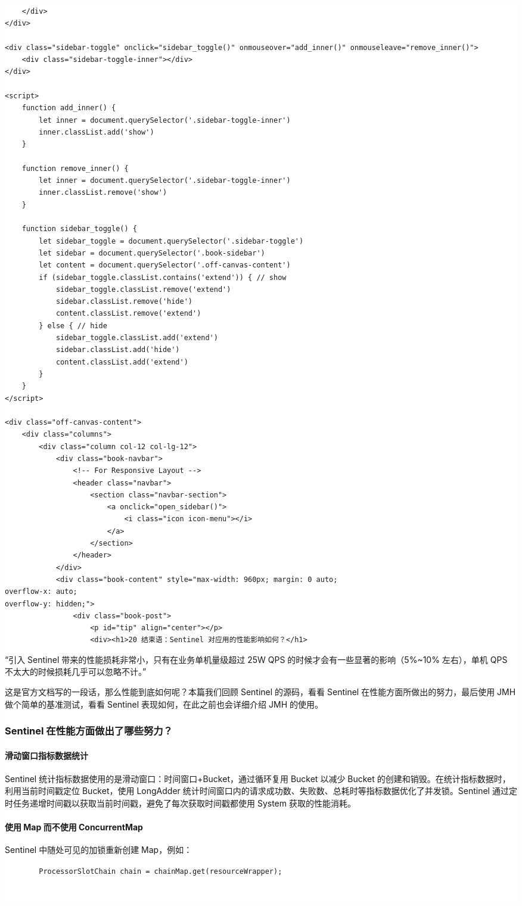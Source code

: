        </div>
    </div>

    <div class="sidebar-toggle" onclick="sidebar_toggle()" onmouseover="add_inner()" onmouseleave="remove_inner()">
        <div class="sidebar-toggle-inner"></div>
    </div>

    <script>
        function add_inner() {
            let inner = document.querySelector('.sidebar-toggle-inner')
            inner.classList.add('show')
        }

        function remove_inner() {
            let inner = document.querySelector('.sidebar-toggle-inner')
            inner.classList.remove('show')
        }

        function sidebar_toggle() {
            let sidebar_toggle = document.querySelector('.sidebar-toggle')
            let sidebar = document.querySelector('.book-sidebar')
            let content = document.querySelector('.off-canvas-content')
            if (sidebar_toggle.classList.contains('extend')) { // show
                sidebar_toggle.classList.remove('extend')
                sidebar.classList.remove('hide')
                content.classList.remove('extend')
            } else { // hide
                sidebar_toggle.classList.add('extend')
                sidebar.classList.add('hide')
                content.classList.add('extend')
            }
        }
    </script>

    <div class="off-canvas-content">
        <div class="columns">
            <div class="column col-12 col-lg-12">
                <div class="book-navbar">
                    <!-- For Responsive Layout -->
                    <header class="navbar">
                        <section class="navbar-section">
                            <a onclick="open_sidebar()">
                                <i class="icon icon-menu"></i>
                            </a>
                        </section>
                    </header>
                </div>
                <div class="book-content" style="max-width: 960px; margin: 0 auto;
    overflow-x: auto;
    overflow-y: hidden;">
                    <div class="book-post">
                        <p id="tip" align="center"></p>
                        <div><h1>20 结束语：Sentinel 对应用的性能影响如何？</h1>
<p>“引入 Sentinel 带来的性能损耗非常小，只有在业务单机量级超过 25W QPS 的时候才会有一些显著的影响（5%~10% 左右），单机 QPS 不太大的时候损耗几乎可以忽略不计。”</p>
<p>这是官方文档写的一段话，那么性能到底如何呢？本篇我们回顾 Sentinel 的源码，看看 Sentinel 在性能方面所做出的努力，最后使用 JMH 做个简单的基准测试，看看 Sentinel 表现如何，在此之前也会详细介绍 JMH 的使用。</p>
<h3>Sentinel 在性能方面做出了哪些努力？</h3>
<h4><strong>滑动窗口指标数据统计</strong></h4>
<p>Sentinel 统计指标数据使用的是滑动窗口：时间窗口+Bucket，通过循环复用 Bucket 以减少 Bucket 的创建和销毁。在统计指标数据时，利用当前时间戳定位 Bucket，使用 LongAdder 统计时间窗口内的请求成功数、失败数、总耗时等指标数据优化了并发锁。Sentinel 通过定时任务递增时间戳以获取当前时间戳，避免了每次获取时间戳都使用 System 获取的性能消耗。</p>
<h4><strong>使用 Map 而不使用 ConcurrentMap</strong></h4>
<p>Sentinel 中随处可见的加锁重新创建 Map，例如：</p>
<pre><code class="language-java">        ProcessorSlotChain chain = chainMap.get(resourceWrapper);